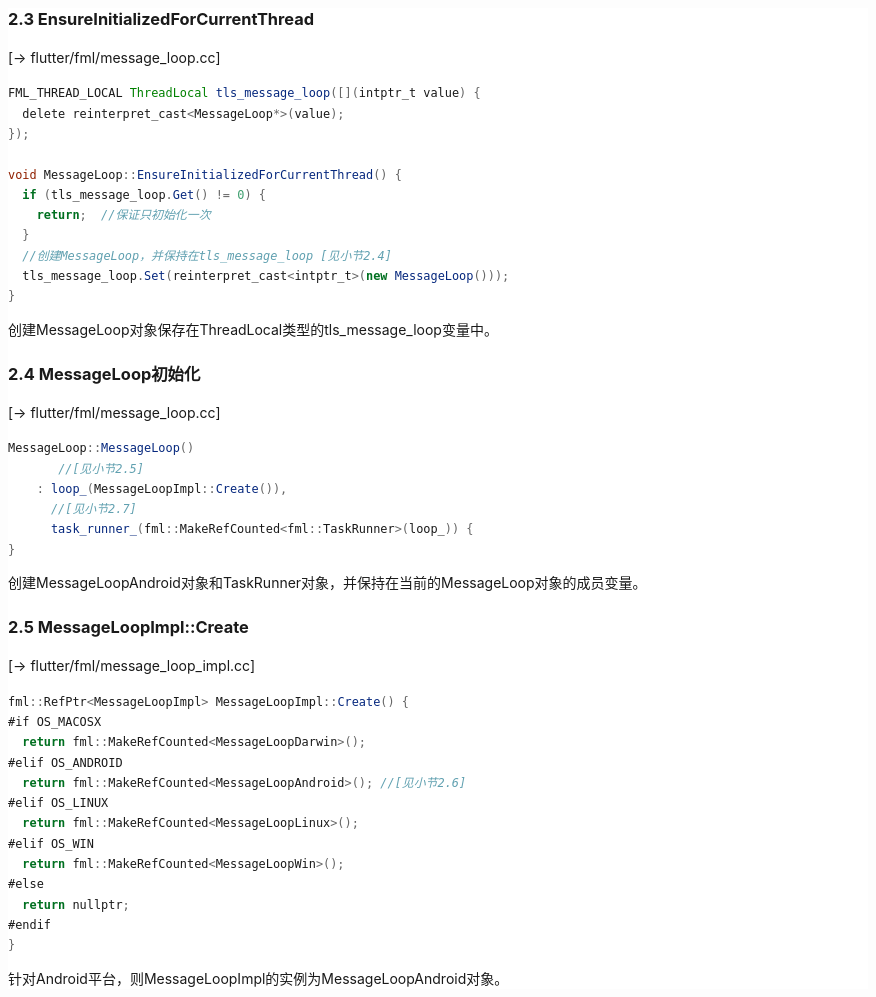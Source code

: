 ### 2.3 EnsureInitializedForCurrentThread
[-> flutter/fml/message_loop.cc]

```Java
FML_THREAD_LOCAL ThreadLocal tls_message_loop([](intptr_t value) {
  delete reinterpret_cast<MessageLoop*>(value);
});

void MessageLoop::EnsureInitializedForCurrentThread() {
  if (tls_message_loop.Get() != 0) {
    return;  //保证只初始化一次
  }
  //创建MessageLoop，并保持在tls_message_loop [见小节2.4]
  tls_message_loop.Set(reinterpret_cast<intptr_t>(new MessageLoop()));
}
```

创建MessageLoop对象保存在ThreadLocal类型的tls_message_loop变量中。


### 2.4 MessageLoop初始化
[-> flutter/fml/message_loop.cc]

```Java
MessageLoop::MessageLoop()
       //[见小节2.5]
    : loop_(MessageLoopImpl::Create()),
      //[见小节2.7]
      task_runner_(fml::MakeRefCounted<fml::TaskRunner>(loop_)) {
}
```

创建MessageLoopAndroid对象和TaskRunner对象，并保持在当前的MessageLoop对象的成员变量。


### 2.5 MessageLoopImpl::Create
[-> flutter/fml/message_loop_impl.cc]

```Java
fml::RefPtr<MessageLoopImpl> MessageLoopImpl::Create() {
#if OS_MACOSX
  return fml::MakeRefCounted<MessageLoopDarwin>();
#elif OS_ANDROID
  return fml::MakeRefCounted<MessageLoopAndroid>(); //[见小节2.6]
#elif OS_LINUX
  return fml::MakeRefCounted<MessageLoopLinux>();
#elif OS_WIN
  return fml::MakeRefCounted<MessageLoopWin>();
#else
  return nullptr;
#endif
}
```

针对Android平台，则MessageLoopImpl的实例为MessageLoopAndroid对象。
